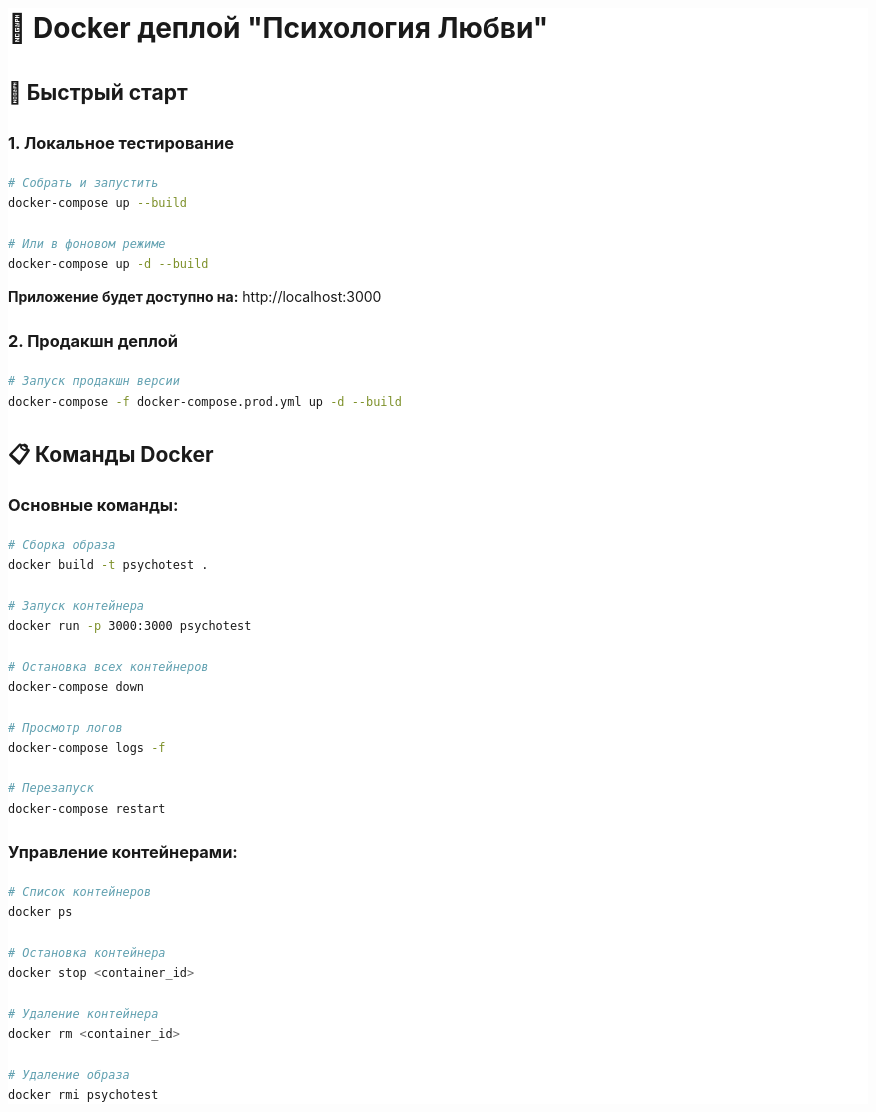 # 🐳 Docker деплой "Психология Любви"

## 🚀 Быстрый старт

### **1. Локальное тестирование**

```bash
# Собрать и запустить
docker-compose up --build

# Или в фоновом режиме
docker-compose up -d --build
```

**Приложение будет доступно на:** http://localhost:3000

### **2. Продакшн деплой**

```bash
# Запуск продакшн версии
docker-compose -f docker-compose.prod.yml up -d --build
```

## 📋 **Команды Docker**

### **Основные команды:**
```bash
# Сборка образа
docker build -t psychotest .

# Запуск контейнера
docker run -p 3000:3000 psychotest

# Остановка всех контейнеров
docker-compose down

# Просмотр логов
docker-compose logs -f

# Перезапуск
docker-compose restart
```

### **Управление контейнерами:**
```bash
# Список контейнеров
docker ps

# Остановка контейнера
docker stop <container_id>

# Удаление контейнера
docker rm <container_id>

# Удаление образа
docker rmi psychotest
```
